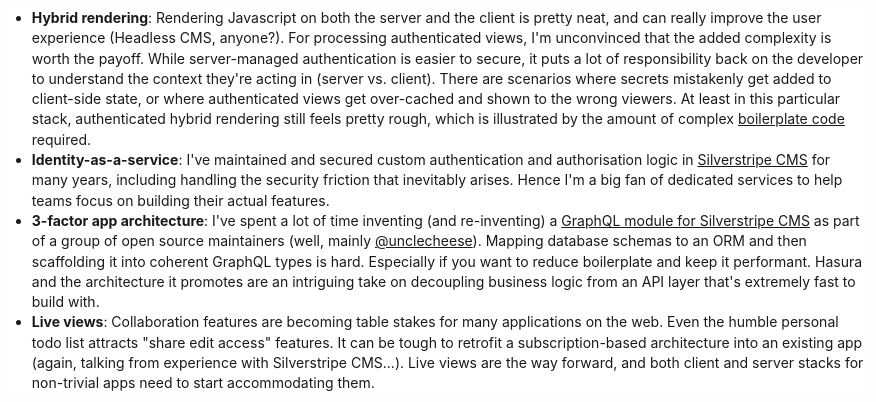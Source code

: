  * **Hybrid rendering**: Rendering Javascript on both the server and the client is pretty neat, and can really improve the user experience (Headless CMS, anyone?). For processing authenticated views, I'm unconvinced that the added complexity is worth the payoff. While server-managed authentication is easier to secure, it puts a lot of responsibility back on the developer to understand the context they're acting in (server vs. client). There are scenarios where secrets mistakenly get added to client-side state, or where authenticated views get over-cached and shown to the wrong viewers. At least in this particular stack, authenticated hybrid rendering still feels pretty rough, which is illustrated by the amount of complex [boilerplate code](https://hasura.io/learn/graphql/nextjs-fullstack-serverless/apollo-client/) required.
 * **Identity-as-a-service**: I've maintained and secured custom authentication and authorisation logic in [Silverstripe CMS](https://silverstripe.org) for many years, including handling the security friction that inevitably arises. Hence I'm a big fan of dedicated services to help teams focus on building their actual features.
 * **3-factor app architecture**: I've spent a lot of time inventing (and re-inventing) a [GraphQL module for Silverstripe CMS](https://github.com/silverstripe/silverstripe-graphql) as part of a group of open source maintainers (well, mainly [@unclecheese](https://github.com/unclecheese)). Mapping database schemas to an ORM and then scaffolding it into coherent GraphQL types is hard. Especially if you want to reduce boilerplate and keep it performant. Hasura and the architecture it promotes are an intriguing take on decoupling business logic from an API layer that's extremely fast to build with.
 * **Live views**: Collaboration features are becoming table stakes for many applications on the web. Even the humble personal todo list attracts "share edit access" features. It can be tough to retrofit a subscription-based architecture into an existing app (again, talking from experience with Silverstripe CMS...). Live views are the way forward, and both client and server stacks for non-trivial apps need to start accommodating them.